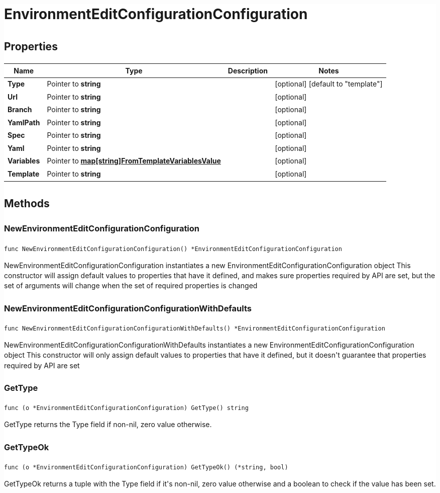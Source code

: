 # EnvironmentEditConfigurationConfiguration

## Properties

Name | Type | Description | Notes
------------ | ------------- | ------------- | -------------
**Type** | Pointer to **string** |  | [optional] [default to "template"]
**Url** | Pointer to **string** |  | [optional] 
**Branch** | Pointer to **string** |  | [optional] 
**YamlPath** | Pointer to **string** |  | [optional] 
**Spec** | Pointer to **string** |  | [optional] 
**Yaml** | Pointer to **string** |  | [optional] 
**Variables** | Pointer to [**map[string]FromTemplateVariablesValue**](FromTemplateVariablesValue.md) |  | [optional] 
**Template** | Pointer to **string** |  | [optional] 

## Methods

### NewEnvironmentEditConfigurationConfiguration

`func NewEnvironmentEditConfigurationConfiguration() *EnvironmentEditConfigurationConfiguration`

NewEnvironmentEditConfigurationConfiguration instantiates a new EnvironmentEditConfigurationConfiguration object
This constructor will assign default values to properties that have it defined,
and makes sure properties required by API are set, but the set of arguments
will change when the set of required properties is changed

### NewEnvironmentEditConfigurationConfigurationWithDefaults

`func NewEnvironmentEditConfigurationConfigurationWithDefaults() *EnvironmentEditConfigurationConfiguration`

NewEnvironmentEditConfigurationConfigurationWithDefaults instantiates a new EnvironmentEditConfigurationConfiguration object
This constructor will only assign default values to properties that have it defined,
but it doesn't guarantee that properties required by API are set

### GetType

`func (o *EnvironmentEditConfigurationConfiguration) GetType() string`

GetType returns the Type field if non-nil, zero value otherwise.

### GetTypeOk

`func (o *EnvironmentEditConfigurationConfiguration) GetTypeOk() (*string, bool)`

GetTypeOk returns a tuple with the Type field if it's non-nil, zero value otherwise
and a boolean to check if the value has been set.
